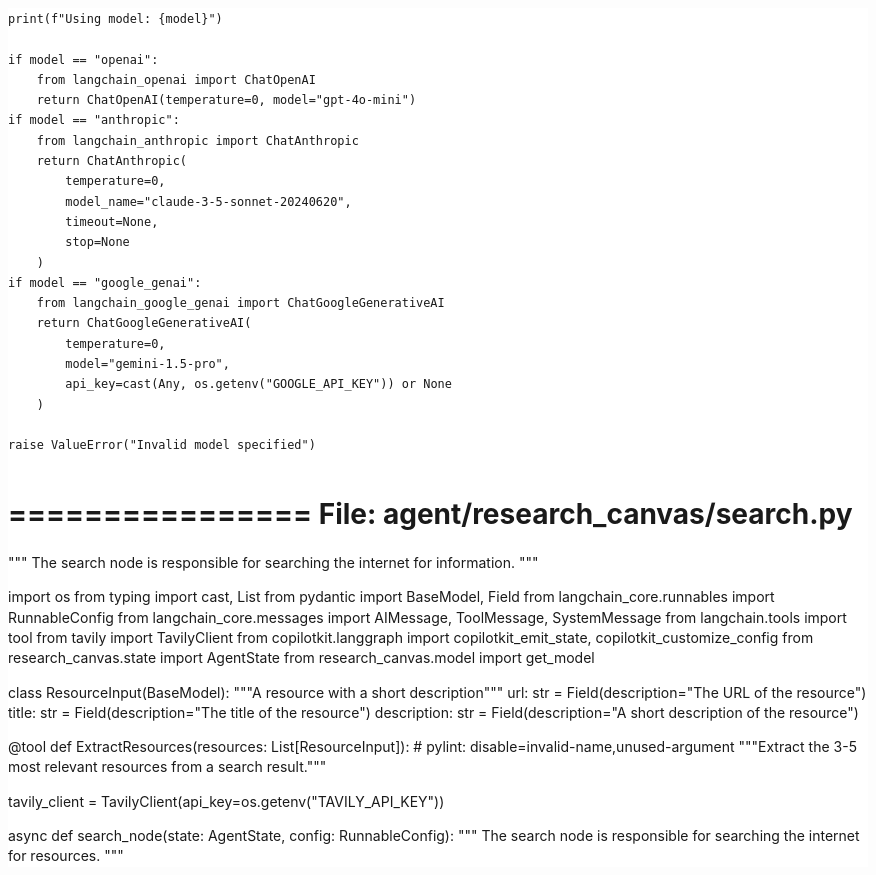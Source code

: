     print(f"Using model: {model}")

    if model == "openai":
        from langchain_openai import ChatOpenAI
        return ChatOpenAI(temperature=0, model="gpt-4o-mini")
    if model == "anthropic":
        from langchain_anthropic import ChatAnthropic
        return ChatAnthropic(
            temperature=0,
            model_name="claude-3-5-sonnet-20240620",
            timeout=None,
            stop=None
        )
    if model == "google_genai":
        from langchain_google_genai import ChatGoogleGenerativeAI
        return ChatGoogleGenerativeAI(
            temperature=0,
            model="gemini-1.5-pro",
            api_key=cast(Any, os.getenv("GOOGLE_API_KEY")) or None
        )

    raise ValueError("Invalid model specified")

================
File: agent/research_canvas/search.py
================
"""
The search node is responsible for searching the internet for information.
"""

import os
from typing import cast, List
from pydantic import BaseModel, Field
from langchain_core.runnables import RunnableConfig
from langchain_core.messages import AIMessage, ToolMessage, SystemMessage
from langchain.tools import tool
from tavily import TavilyClient
from copilotkit.langgraph import copilotkit_emit_state, copilotkit_customize_config
from research_canvas.state import AgentState
from research_canvas.model import get_model

class ResourceInput(BaseModel):
    """A resource with a short description"""
    url: str = Field(description="The URL of the resource")
    title: str = Field(description="The title of the resource")
    description: str = Field(description="A short description of the resource")

@tool
def ExtractResources(resources: List[ResourceInput]): # pylint: disable=invalid-name,unused-argument
    """Extract the 3-5 most relevant resources from a search result."""

tavily_client = TavilyClient(api_key=os.getenv("TAVILY_API_KEY"))

async def search_node(state: AgentState, config: RunnableConfig):
    """
    The search node is responsible for searching the internet for resources.
    """
